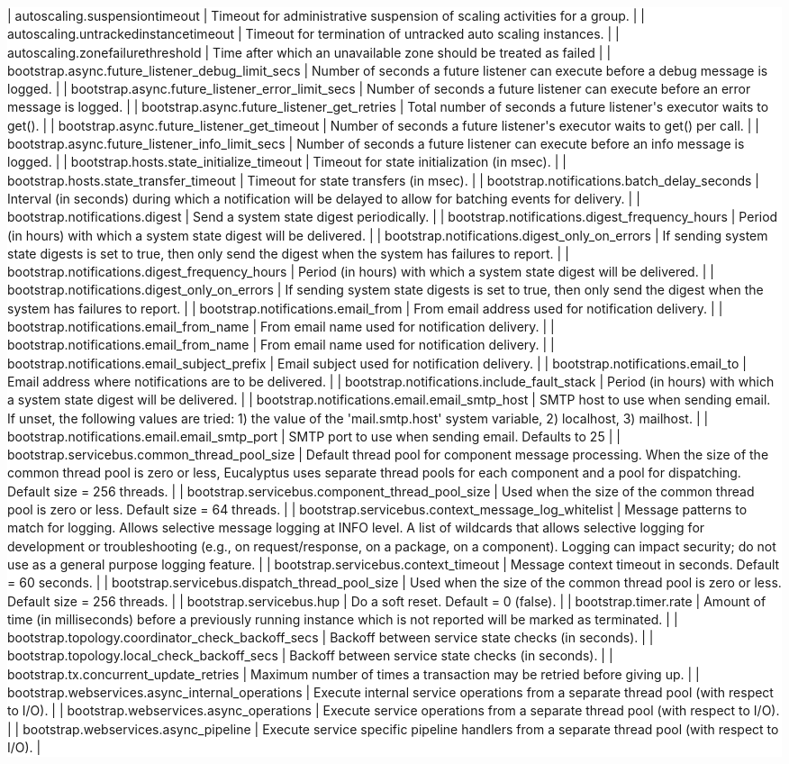 | autoscaling.suspensiontimeout | Timeout for administrative suspension of scaling activities for a group. | 
| autoscaling.untrackedinstancetimeout | Timeout for termination of untracked auto scaling instances. | 
| autoscaling.zonefailurethreshold | Time after which an unavailable zone should be treated as failed | 
| bootstrap.async.future_listener_debug_limit_secs | Number of seconds a future listener can execute before a debug message is logged. | 
| bootstrap.async.future_listener_error_limit_secs | Number of seconds a future listener can execute before an error message is logged. | 
| bootstrap.async.future_listener_get_retries | Total number of seconds a future listener's executor waits to get(). | 
| bootstrap.async.future_listener_get_timeout | Number of seconds a future listener's executor waits to get() per call. | 
| bootstrap.async.future_listener_info_limit_secs | Number of seconds a future listener can execute before an info message is logged. | 
| bootstrap.hosts.state_initialize_timeout | Timeout for state initialization (in msec). | 
| bootstrap.hosts.state_transfer_timeout | Timeout for state transfers (in msec). | 
| bootstrap.notifications.batch_delay_seconds | Interval (in seconds) during which a notification will be delayed to allow for batching events for delivery. | 
| bootstrap.notifications.digest | Send a system state digest periodically. | 
| bootstrap.notifications.digest_frequency_hours | Period (in hours) with which a system state digest will be delivered. | 
| bootstrap.notifications.digest_only_on_errors | If sending system state digests is set to true, then only send the digest when the system has failures to report. | 
| bootstrap.notifications.digest_frequency_hours | Period (in hours) with which a system state digest will be delivered. | 
| bootstrap.notifications.digest_only_on_errors | If sending system state digests is set to true, then only send the digest when the system has failures to report. | 
| bootstrap.notifications.email_from | From email address used for notification delivery. | 
| bootstrap.notifications.email_from_name | From email name used for notification delivery. | 
| bootstrap.notifications.email_from_name | From email name used for notification delivery. | 
| bootstrap.notifications.email_subject_prefix | Email subject used for notification delivery. | 
| bootstrap.notifications.email_to | Email address where notifications are to be delivered. | 
| bootstrap.notifications.include_fault_stack | Period (in hours) with which a system state digest will be delivered. | 
| bootstrap.notifications.email.email_smtp_host | SMTP host to use when sending email. If unset, the following values are tried: 1) the value of the 'mail.smtp.host' system variable, 2) localhost, 3) mailhost. | 
| bootstrap.notifications.email.email_smtp_port | SMTP port to use when sending email. Defaults to 25 | 
| bootstrap.servicebus.common_thread_pool_size | Default thread pool for component message processing. When the size of the common thread pool is zero or less, Eucalyptus uses separate thread pools for each component and a pool for dispatching. Default size = 256 threads. | 
| bootstrap.servicebus.component_thread_pool_size | Used when the size of the common thread pool is zero or less. Default size = 64 threads. | 
| bootstrap.servicebus.context_message_log_whitelist | Message patterns to match for logging. Allows selective message logging at INFO level. A list of wildcards that allows selective logging for development or troubleshooting (e.g., on request/response, on a package, on a component). Logging can impact security; do not use as a general purpose logging feature. | 
| bootstrap.servicebus.context_timeout | Message context timeout in seconds. Default = 60 seconds. | 
| bootstrap.servicebus.dispatch_thread_pool_size | Used when the size of the common thread pool is zero or less. Default size = 256 threads. | 
| bootstrap.servicebus.hup | Do a soft reset. Default = 0 (false). | 
| bootstrap.timer.rate | Amount of time (in milliseconds) before a previously running instance which is not reported will be marked as terminated. | 
| bootstrap.topology.coordinator_check_backoff_secs | Backoff between service state checks (in seconds). | 
| bootstrap.topology.local_check_backoff_secs | Backoff between service state checks (in seconds). | 
| bootstrap.tx.concurrent_update_retries | Maximum number of times a transaction may be retried before giving up. | 
| bootstrap.webservices.async_internal_operations | Execute internal service operations from a separate thread pool (with respect to I/O). | 
| bootstrap.webservices.async_operations | Execute service operations from a separate thread pool (with respect to I/O). | 
| bootstrap.webservices.async_pipeline | Execute service specific pipeline handlers from a separate thread pool (with respect to I/O). | 